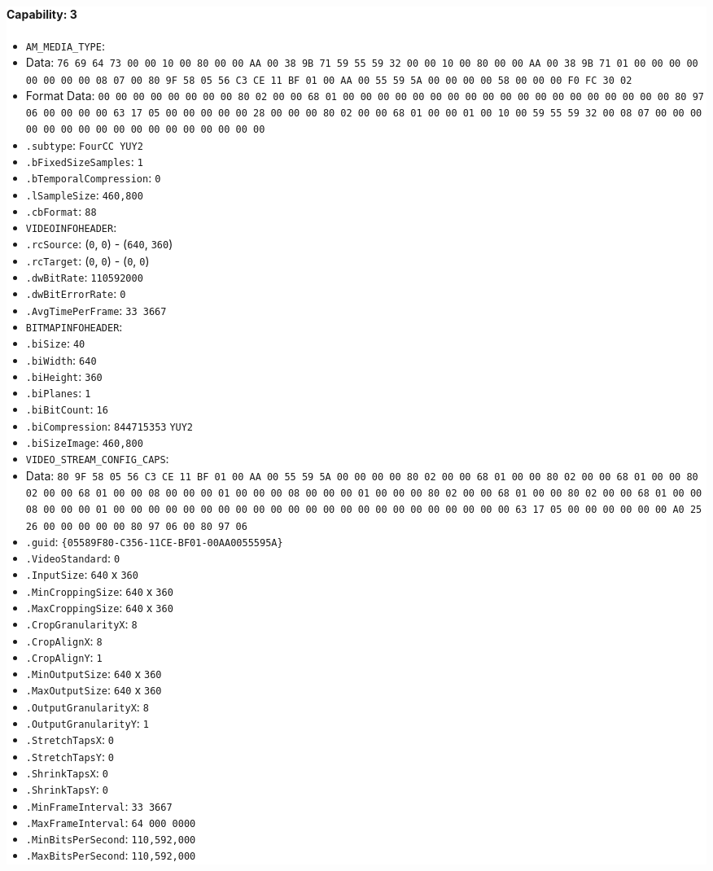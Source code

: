 #### Capability: 3

 * `AM_MEDIA_TYPE`:
  * Data: `76 69 64 73 00 00 10 00 80 00 00 AA 00 38 9B 71 59 55 59 32 00 00 10 00 80 00 00 AA 00 38 9B 71 01 00 00 00 00 00 00 00 00 08 07 00 80 9F 58 05 56 C3 CE 11 BF 01 00 AA 00 55 59 5A 00 00 00 00 58 00 00 00 F0 FC 30 02`
  * Format Data: `00 00 00 00 00 00 00 00 80 02 00 00 68 01 00 00 00 00 00 00 00 00 00 00 00 00 00 00 00 00 00 00 00 80 97 06 00 00 00 00 63 17 05 00 00 00 00 00 28 00 00 00 80 02 00 00 68 01 00 00 01 00 10 00 59 55 59 32 00 08 07 00 00 00 00 00 00 00 00 00 00 00 00 00 00 00 00 00`
  * `.subtype`: `FourCC YUY2`
  * `.bFixedSizeSamples`: `1`
  * `.bTemporalCompression`: `0`
  * `.lSampleSize`: `460,800`
  * `.cbFormat`: `88`
  * `VIDEOINFOHEADER`:
  * `.rcSource`: (`0`, `0`) - (`640`, `360`)
  * `.rcTarget`: (`0`, `0`) - (`0`, `0`)
  * `.dwBitRate`: `110592000`
  * `.dwBitErrorRate`: `0`
  * `.AvgTimePerFrame`: `33 3667`
  * `BITMAPINFOHEADER`:
   * `.biSize`: `40`
   * `.biWidth`: `640`
   * `.biHeight`: `360`
   * `.biPlanes`: `1`
   * `.biBitCount`: `16`
   * `.biCompression`: `844715353` `YUY2`
   * `.biSizeImage`: `460,800`
 * `VIDEO_STREAM_CONFIG_CAPS`:
  * Data: `80 9F 58 05 56 C3 CE 11 BF 01 00 AA 00 55 59 5A 00 00 00 00 80 02 00 00 68 01 00 00 80 02 00 00 68 01 00 00 80 02 00 00 68 01 00 00 08 00 00 00 01 00 00 00 08 00 00 00 01 00 00 00 80 02 00 00 68 01 00 00 80 02 00 00 68 01 00 00 08 00 00 00 01 00 00 00 00 00 00 00 00 00 00 00 00 00 00 00 00 00 00 00 00 00 00 00 63 17 05 00 00 00 00 00 00 A0 25 26 00 00 00 00 00 80 97 06 00 80 97 06`
  * `.guid`: `{05589F80-C356-11CE-BF01-00AA0055595A}`
  * `.VideoStandard`: `0`
  * `.InputSize`: `640` x `360`
  * `.MinCroppingSize`: `640` x `360`
  * `.MaxCroppingSize`: `640` x `360`
  * `.CropGranularityX`: `8`
  * `.CropAlignX`: `8`
  * `.CropAlignY`: `1`
  * `.MinOutputSize`: `640` x `360`
  * `.MaxOutputSize`: `640` x `360`
  * `.OutputGranularityX`: `8`
  * `.OutputGranularityY`: `1`
  * `.StretchTapsX`: `0`
  * `.StretchTapsY`: `0`
  * `.ShrinkTapsX`: `0`
  * `.ShrinkTapsY`: `0`
  * `.MinFrameInterval`: `33 3667`
  * `.MaxFrameInterval`: `64 000 0000`
  * `.MinBitsPerSecond`: `110,592,000`
  * `.MaxBitsPerSecond`: `110,592,000`
